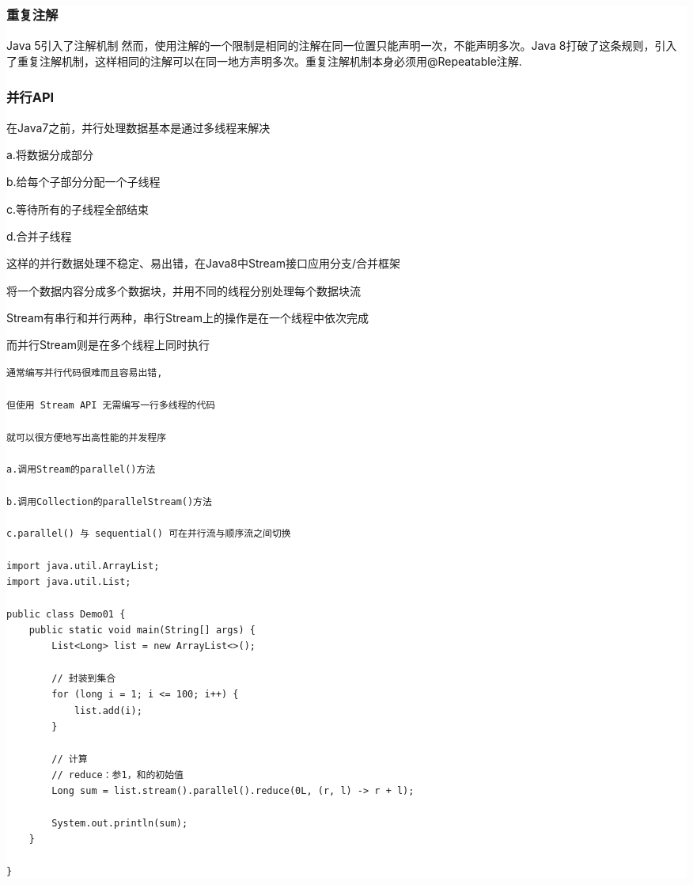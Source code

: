### 重复注解

Java 5引入了注解机制  然而，使用注解的一个限制是相同的注解在同一位置只能声明一次，不能声明多次。Java 8打破了这条规则，引入了重复注解机制，这样相同的注解可以在同一地方声明多次。重复注解机制本身必须用@Repeatable注解.

### 并行API

在Java7之前，并行处理数据基本是通过多线程来解决

a.将数据分成部分

b.给每个子部分分配一个子线程

c.等待所有的子线程全部结束

d.合并子线程

这样的并行数据处理不稳定、易出错，在Java8中Stream接口应用分支/合并框架

将一个数据内容分成多个数据块，并用不同的线程分别处理每个数据块流

Stream有串行和并行两种，串行Stream上的操作是在一个线程中依次完成

而并行Stream则是在多个线程上同时执行

```
通常编写并行代码很难而且容易出错,

但使用 Stream API 无需编写一行多线程的代码

就可以很方便地写出高性能的并发程序

a.调用Stream的parallel()方法

b.调用Collection的parallelStream()方法

c.parallel() 与 sequential() 可在并行流与顺序流之间切换
 
import java.util.ArrayList;
import java.util.List;
 
public class Demo01 {
	public static void main(String[] args) {
		List<Long> list = new ArrayList<>();

		// 封装到集合
		for (long i = 1; i <= 100; i++) {
			list.add(i);
		}

		// 计算
		// reduce：参1，和的初始值
		Long sum = list.stream().parallel().reduce(0L, (r, l) -> r + l);

		System.out.println(sum);
	}
 
}
```
